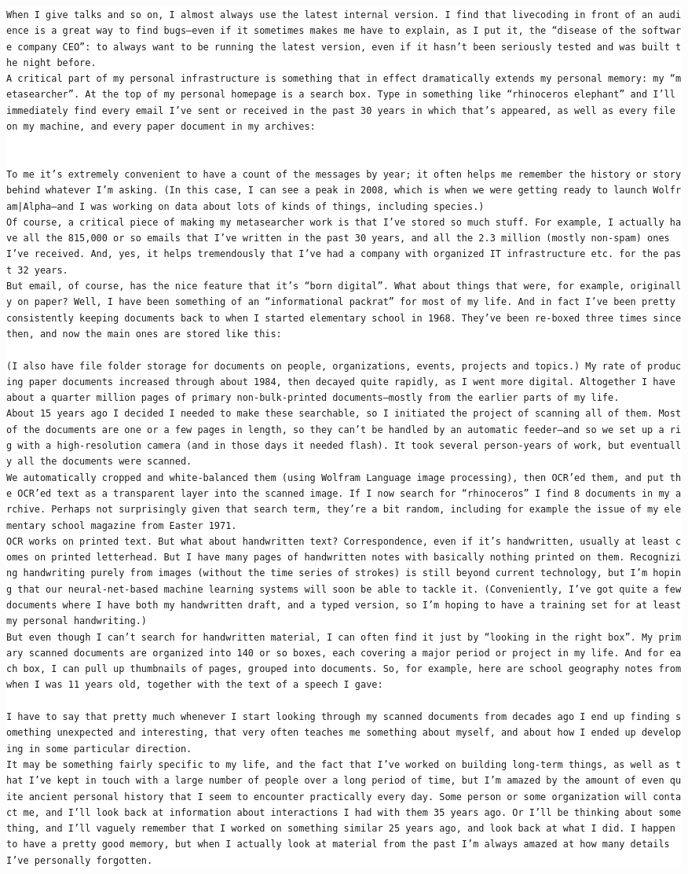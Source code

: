     When I give talks and so on, I almost always use the latest internal version. I find that livecoding in front of an audience is a great way to find bugs—even if it sometimes makes me have to explain, as I put it, the “disease of the software company CEO”: to always want to be running the latest version, even if it hasn’t been seriously tested and was built the night before.  
    A critical part of my personal infrastructure is something that in effect dramatically extends my personal memory: my “metasearcher”. At the top of my personal homepage is a search box. Type in something like “rhinoceros elephant” and I’ll immediately find every email I’ve sent or received in the past 30 years in which that’s appeared, as well as every file on my machine, and every paper document in my archives:  
    
  
    To me it’s extremely convenient to have a count of the messages by year; it often helps me remember the history or story behind whatever I’m asking. (In this case, I can see a peak in 2008, which is when we were getting ready to launch Wolfram|Alpha—and I was working on data about lots of kinds of things, including species.)  
    Of course, a critical piece of making my metasearcher work is that I’ve stored so much stuff. For example, I actually have all the 815,000 or so emails that I’ve written in the past 30 years, and all the 2.3 million (mostly non-spam) ones I’ve received. And, yes, it helps tremendously that I’ve had a company with organized IT infrastructure etc. for the past 32 years.  
    But email, of course, has the nice feature that it’s “born digital”. What about things that were, for example, originally on paper? Well, I have been something of an “informational packrat” for most of my life. And in fact I’ve been pretty consistently keeping documents back to when I started elementary school in 1968. They’ve been re-boxed three times since then, and now the main ones are stored like this:   
      
    (I also have file folder storage for documents on people, organizations, events, projects and topics.) My rate of producing paper documents increased through about 1984, then decayed quite rapidly, as I went more digital. Altogether I have about a quarter million pages of primary non-bulk-printed documents—mostly from the earlier parts of my life.  
    About 15 years ago I decided I needed to make these searchable, so I initiated the project of scanning all of them. Most of the documents are one or a few pages in length, so they can’t be handled by an automatic feeder—and so we set up a rig with a high-resolution camera (and in those days it needed flash). It took several person-years of work, but eventually all the documents were scanned.  
    We automatically cropped and white-balanced them (using Wolfram Language image processing), then OCR’ed them, and put the OCR’ed text as a transparent layer into the scanned image. If I now search for “rhinoceros” I find 8 documents in my archive. Perhaps not surprisingly given that search term, they’re a bit random, including for example the issue of my elementary school magazine from Easter 1971.  
    OCR works on printed text. But what about handwritten text? Correspondence, even if it’s handwritten, usually at least comes on printed letterhead. But I have many pages of handwritten notes with basically nothing printed on them. Recognizing handwriting purely from images (without the time series of strokes) is still beyond current technology, but I’m hoping that our neural-net-based machine learning systems will soon be able to tackle it. (Conveniently, I’ve got quite a few documents where I have both my handwritten draft, and a typed version, so I’m hoping to have a training set for at least my personal handwriting.)  
    But even though I can’t search for handwritten material, I can often find it just by “looking in the right box”. My primary scanned documents are organized into 140 or so boxes, each covering a major period or project in my life. And for each box, I can pull up thumbnails of pages, grouped into documents. So, for example, here are school geography notes from when I was 11 years old, together with the text of a speech I gave:  
      
    I have to say that pretty much whenever I start looking through my scanned documents from decades ago I end up finding something unexpected and interesting, that very often teaches me something about myself, and about how I ended up developing in some particular direction.  
    It may be something fairly specific to my life, and the fact that I’ve worked on building long-term things, as well as that I’ve kept in touch with a large number of people over a long period of time, but I’m amazed by the amount of even quite ancient personal history that I seem to encounter practically every day. Some person or some organization will contact me, and I’ll look back at information about interactions I had with them 35 years ago. Or I’ll be thinking about something, and I’ll vaguely remember that I worked on something similar 25 years ago, and look back at what I did. I happen to have a pretty good memory, but when I actually look at material from the past I’m always amazed at how many details I’ve personally forgotten.  